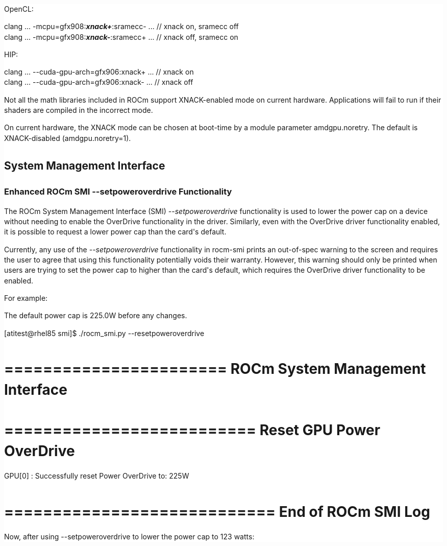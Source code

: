 OpenCL:

clang \... -mcpu=gfx908:***xnack+***:sramecc- \... // xnack on, sramecc
off\
clang \... -mcpu=gfx908:***xnack-***:sramecc+ \... // xnack off, sramecc
on

HIP:

clang \... \--cuda-gpu-arch=gfx906:xnack+ \... // xnack on\
clang \... \--cuda-gpu-arch=gfx906:xnack- \... // xnack off

Not all the math libraries included in ROCm support XNACK-enabled mode
on current hardware. Applications will fail to run if their shaders are
compiled in the incorrect mode.

On current hardware, the XNACK mode can be chosen at boot-time by a
module parameter amdgpu.noretry. The default is XNACK-disabled
(amdgpu.noretry=1).

## System Management Interface 

### Enhanced ROCm SMI --setpoweroverdrive Functionality

The ROCm System Management Interface (SMI) *--setpoweroverdrive*
functionality is used to lower the power cap on a device without needing
to enable the OverDrive functionality in the driver. Similarly, even
with the OverDrive driver functionality enabled, it is possible to
request a lower power cap than the card's default.

Currently, any use of the *--setpoweroverdrive* functionality in
rocm-smi prints an out-of-spec warning to the screen and requires the
user to agree that using this functionality potentially voids their
warranty. However, this warning should only be printed when users are
trying to set the power cap to higher than the card's default, which
requires the OverDrive driver functionality to be enabled.

For example:

The default power cap is 225.0W before any changes.

\[atitest\@rhel85 smi\]\$ ./rocm_smi.py --resetpoweroverdrive

======================= ROCm System Management Interface
=======================

========================== Reset GPU Power OverDrive
===========================

GPU\[0\] : Successfully reset Power OverDrive to: 225W

============================ End of ROCm SMI Log
============================

Now, after using --setpoweroverdrive to lower the power cap to 123
watts:
